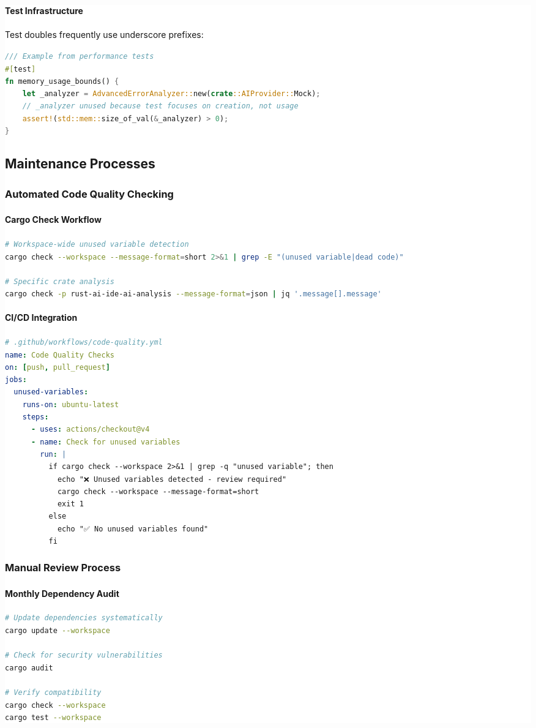 #### Test Infrastructure
Test doubles frequently use underscore prefixes:

```rust
/// Example from performance tests
#[test]
fn memory_usage_bounds() {
    let _analyzer = AdvancedErrorAnalyzer::new(crate::AIProvider::Mock);
    // _analyzer unused because test focuses on creation, not usage
    assert!(std::mem::size_of_val(&_analyzer) > 0);
}
```

## Maintenance Processes

### Automated Code Quality Checking

#### Cargo Check Workflow
```bash
# Workspace-wide unused variable detection
cargo check --workspace --message-format=short 2>&1 | grep -E "(unused variable|dead code)"

# Specific crate analysis
cargo check -p rust-ai-ide-ai-analysis --message-format=json | jq '.message[].message'
```

#### CI/CD Integration
```yaml
# .github/workflows/code-quality.yml
name: Code Quality Checks
on: [push, pull_request]
jobs:
  unused-variables:
    runs-on: ubuntu-latest
    steps:
      - uses: actions/checkout@v4
      - name: Check for unused variables
        run: |
          if cargo check --workspace 2>&1 | grep -q "unused variable"; then
            echo "❌ Unused variables detected - review required"
            cargo check --workspace --message-format=short
            exit 1
          else
            echo "✅ No unused variables found"
          fi
```

### Manual Review Process

#### Monthly Dependency Audit
```bash
# Update dependencies systematically
cargo update --workspace

# Check for security vulnerabilities
cargo audit

# Verify compatibility
cargo check --workspace
cargo test --workspace
```

